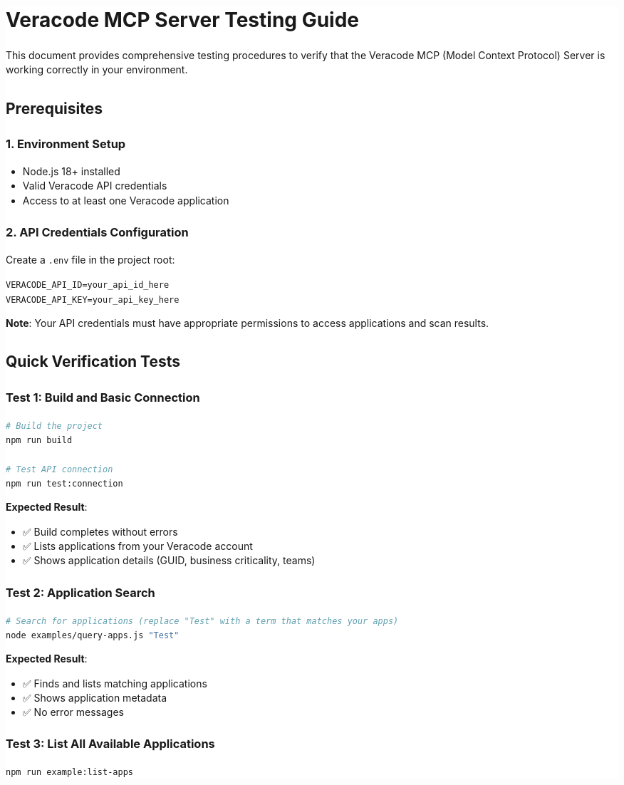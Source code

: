 # Veracode MCP Server Testing Guide

This document provides comprehensive testing procedures to verify that the Veracode MCP (Model Context Protocol) Server is working correctly in your environment.

## Prerequisites

### 1. Environment Setup
- Node.js 18+ installed
- Valid Veracode API credentials
- Access to at least one Veracode application

### 2. API Credentials Configuration
Create a `.env` file in the project root:
```env
VERACODE_API_ID=your_api_id_here
VERACODE_API_KEY=your_api_key_here
```

**Note**: Your API credentials must have appropriate permissions to access applications and scan results.

## Quick Verification Tests

### Test 1: Build and Basic Connection
```bash
# Build the project
npm run build

# Test API connection
npm run test:connection
```

**Expected Result**: 
- ✅ Build completes without errors
- ✅ Lists applications from your Veracode account
- ✅ Shows application details (GUID, business criticality, teams)

### Test 2: Application Search
```bash
# Search for applications (replace "Test" with a term that matches your apps)
node examples/query-apps.js "Test"
```

**Expected Result**:
- ✅ Finds and lists matching applications
- ✅ Shows application metadata
- ✅ No error messages

### Test 3: List All Available Applications
```bash
npm run example:list-apps
```
